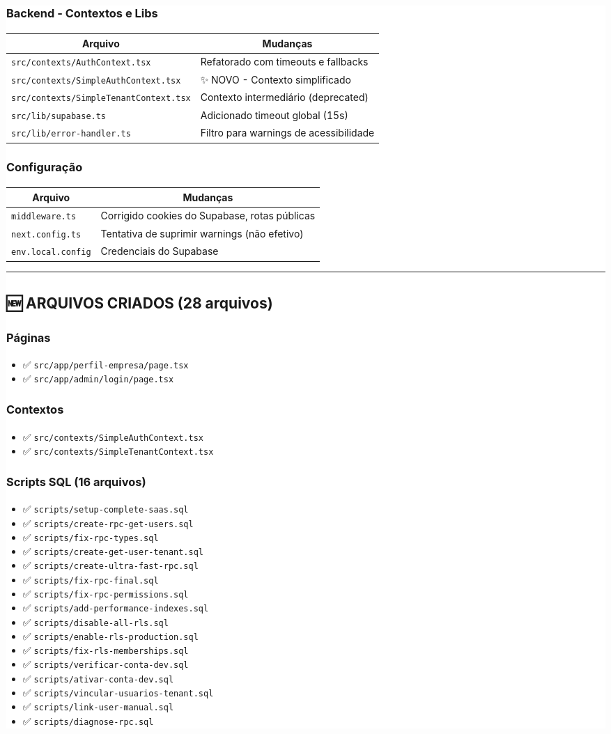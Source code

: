 ### Backend - Contextos e Libs

| Arquivo | Mudanças |
|---------|----------|
| `src/contexts/AuthContext.tsx` | Refatorado com timeouts e fallbacks |
| `src/contexts/SimpleAuthContext.tsx` | ✨ NOVO - Contexto simplificado |
| `src/contexts/SimpleTenantContext.tsx` | Contexto intermediário (deprecated) |
| `src/lib/supabase.ts` | Adicionado timeout global (15s) |
| `src/lib/error-handler.ts` | Filtro para warnings de acessibilidade |

### Configuração

| Arquivo | Mudanças |
|---------|----------|
| `middleware.ts` | Corrigido cookies do Supabase, rotas públicas |
| `next.config.ts` | Tentativa de suprimir warnings (não efetivo) |
| `env.local.config` | Credenciais do Supabase |

---

## 🆕 ARQUIVOS CRIADOS (28 arquivos)

### Páginas
- ✅ `src/app/perfil-empresa/page.tsx`
- ✅ `src/app/admin/login/page.tsx`

### Contextos
- ✅ `src/contexts/SimpleAuthContext.tsx`
- ✅ `src/contexts/SimpleTenantContext.tsx`

### Scripts SQL (16 arquivos)
- ✅ `scripts/setup-complete-saas.sql`
- ✅ `scripts/create-rpc-get-users.sql`
- ✅ `scripts/fix-rpc-types.sql`
- ✅ `scripts/create-get-user-tenant.sql`
- ✅ `scripts/create-ultra-fast-rpc.sql`
- ✅ `scripts/fix-rpc-final.sql`
- ✅ `scripts/fix-rpc-permissions.sql`
- ✅ `scripts/add-performance-indexes.sql`
- ✅ `scripts/disable-all-rls.sql`
- ✅ `scripts/enable-rls-production.sql`
- ✅ `scripts/fix-rls-memberships.sql`
- ✅ `scripts/verificar-conta-dev.sql`
- ✅ `scripts/ativar-conta-dev.sql`
- ✅ `scripts/vincular-usuarios-tenant.sql`
- ✅ `scripts/link-user-manual.sql`
- ✅ `scripts/diagnose-rpc.sql`
